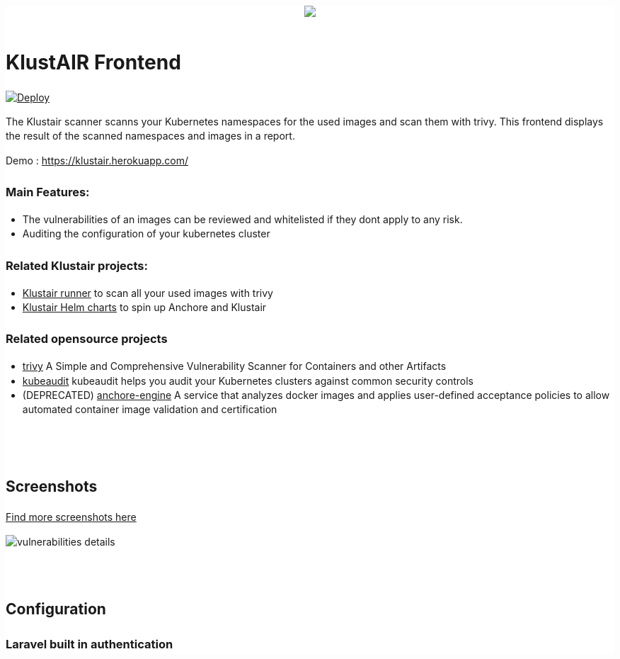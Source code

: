 <p align="center"><img src="https://raw.githubusercontent.com/mms-gianni/klustair-frontend/master/docs/img/klustair.png" width="200"></p>

# KlustAIR Frontend

[![Deploy](https://www.herokucdn.com/deploy/button.svg)](https://heroku.com/deploy)

The Klustair scanner scanns your Kubernetes namespaces for the used images and scan them with trivy. This frontend displays the result of the scanned namespaces and images in a report.

Demo : https://klustair.herokuapp.com/ 

### Main Features:

-   The vulnerabilities of an images can be reviewed and whitelisted if they dont apply to any risk.
-   Auditing the configuration of your kubernetes cluster

### Related Klustair projects:

-   <a href="https://github.com/klustair/klustair">Klustair runner</a> to scan all your used images with trivy
-   <a href="https://github.com/klustair/klustair-helm">Klustair Helm charts</a> to spin up Anchore and Klustair

### Related opensource projects

-   <a href="https://github.com/aquasecurity/trivy">trivy</a> A Simple and Comprehensive Vulnerability Scanner for Containers and other Artifacts
-   <a href="https://github.com/Shopify/kubeaudit">kubeaudit</a> kubeaudit helps you audit your Kubernetes clusters against common security controls
-   (DEPRECATED) <a href="https://github.com/anchore/anchore-engine">anchore-engine</a> A service that analyzes docker images and applies user-defined acceptance policies to allow automated container image validation and certification

<br>
<br>

## Screenshots

<a href="https://github.com/klustair/klustair-frontend/blob/master/docs/screenshots/0.3.0/SCREENSHOTS.md">Find more screenshots here</a>

<img src="https://raw.githubusercontent.com/klustair/klustair-frontend/master/docs/screenshots/0.3.0/vulnerabilities.details.png" width="500" alt="vulnerabilities details">

<br>
<br>
<br>

## Configuration

### Laravel built in authentication
